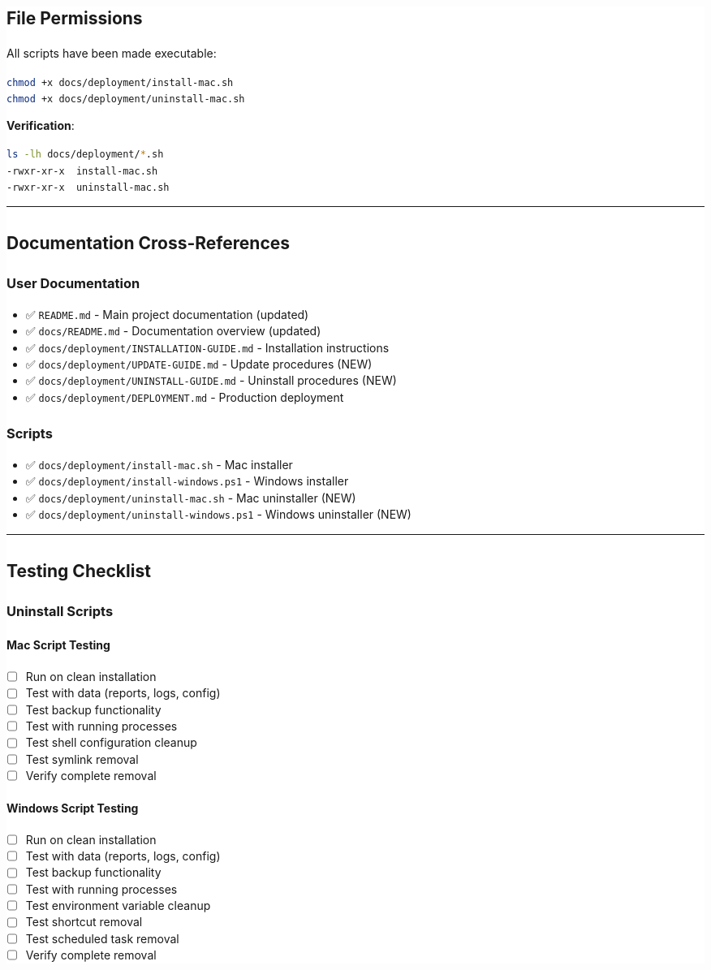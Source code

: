 
## File Permissions

All scripts have been made executable:

```bash
chmod +x docs/deployment/install-mac.sh
chmod +x docs/deployment/uninstall-mac.sh
```

**Verification**:
```bash
ls -lh docs/deployment/*.sh
-rwxr-xr-x  install-mac.sh
-rwxr-xr-x  uninstall-mac.sh
```

---

## Documentation Cross-References

### User Documentation
- ✅ `README.md` - Main project documentation (updated)
- ✅ `docs/README.md` - Documentation overview (updated)
- ✅ `docs/deployment/INSTALLATION-GUIDE.md` - Installation instructions
- ✅ `docs/deployment/UPDATE-GUIDE.md` - Update procedures (NEW)
- ✅ `docs/deployment/UNINSTALL-GUIDE.md` - Uninstall procedures (NEW)
- ✅ `docs/deployment/DEPLOYMENT.md` - Production deployment

### Scripts
- ✅ `docs/deployment/install-mac.sh` - Mac installer
- ✅ `docs/deployment/install-windows.ps1` - Windows installer
- ✅ `docs/deployment/uninstall-mac.sh` - Mac uninstaller (NEW)
- ✅ `docs/deployment/uninstall-windows.ps1` - Windows uninstaller (NEW)

---

## Testing Checklist

### Uninstall Scripts

#### Mac Script Testing
- [ ] Run on clean installation
- [ ] Test with data (reports, logs, config)
- [ ] Test backup functionality
- [ ] Test with running processes
- [ ] Test shell configuration cleanup
- [ ] Test symlink removal
- [ ] Verify complete removal

#### Windows Script Testing
- [ ] Run on clean installation
- [ ] Test with data (reports, logs, config)
- [ ] Test backup functionality
- [ ] Test with running processes
- [ ] Test environment variable cleanup
- [ ] Test shortcut removal
- [ ] Test scheduled task removal
- [ ] Verify complete removal
